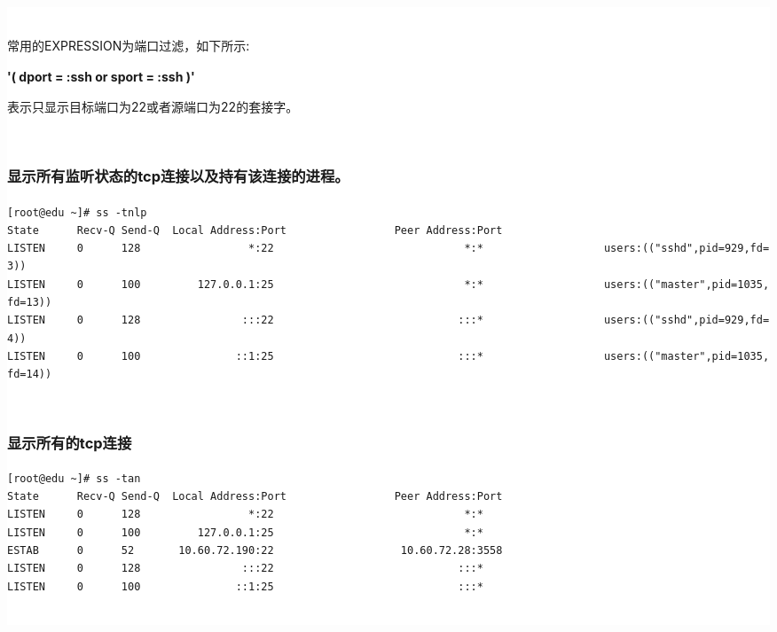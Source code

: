 


 




常用的EXPRESSION为端口过滤，如下所示:




**'( dport = :ssh or sport = :ssh )'**




表示只显示目标端口为22或者源端口为22的套接字。




 




### 显示所有监听状态的tcp连接以及持有该连接的进程。



    
    [root@edu ~]# ss -tnlp
    State      Recv-Q Send-Q  Local Address:Port                 Peer Address:Port              
    LISTEN     0      128                 *:22                              *:*                   users:(("sshd",pid=929,fd=3))
    LISTEN     0      100         127.0.0.1:25                              *:*                   users:(("master",pid=1035,fd=13))
    LISTEN     0      128                :::22                             :::*                   users:(("sshd",pid=929,fd=4))
    LISTEN     0      100               ::1:25                             :::*                   users:(("master",pid=1035,fd=14))
    




 




### 显示所有的tcp连接



    
    [root@edu ~]# ss -tan
    State      Recv-Q Send-Q  Local Address:Port                 Peer Address:Port              
    LISTEN     0      128                 *:22                              *:*                  
    LISTEN     0      100         127.0.0.1:25                              *:*                  
    ESTAB      0      52       10.60.72.190:22                    10.60.72.28:3558               
    LISTEN     0      128                :::22                             :::*                  
    LISTEN     0      100               ::1:25                             :::* 




 

